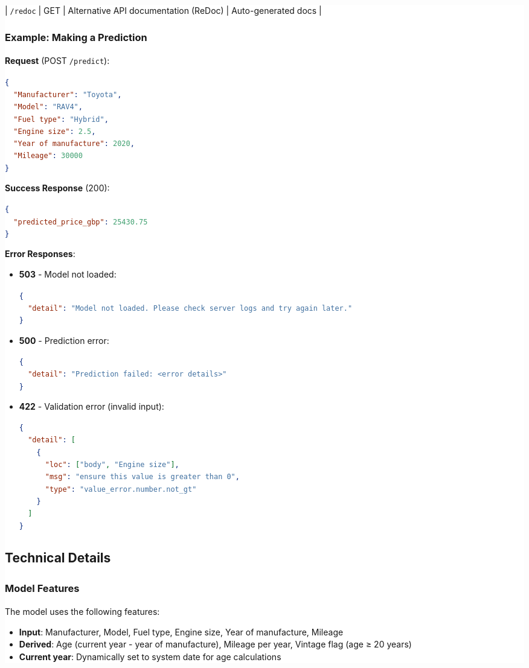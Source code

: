 | `/redoc` | GET | Alternative API documentation (ReDoc) | Auto-generated docs |

### Example: Making a Prediction

**Request** (POST `/predict`):
```json
{
  "Manufacturer": "Toyota",
  "Model": "RAV4",
  "Fuel type": "Hybrid",
  "Engine size": 2.5,
  "Year of manufacture": 2020,
  "Mileage": 30000
}
```

**Success Response** (200):
```json
{
  "predicted_price_gbp": 25430.75
}
```

**Error Responses**:
- **503** - Model not loaded:
  ```json
  {
    "detail": "Model not loaded. Please check server logs and try again later."
  }
  ```
- **500** - Prediction error:
  ```json
  {
    "detail": "Prediction failed: <error details>"
  }
  ```
- **422** - Validation error (invalid input):
  ```json
  {
    "detail": [
      {
        "loc": ["body", "Engine size"],
        "msg": "ensure this value is greater than 0",
        "type": "value_error.number.not_gt"
      }
    ]
  }
  ```

## Technical Details

### Model Features
The model uses the following features:
- **Input**: Manufacturer, Model, Fuel type, Engine size, Year of manufacture, Mileage
- **Derived**: Age (current year - year of manufacture), Mileage per year, Vintage flag (age ≥ 20 years)
- **Current year**: Dynamically set to system date for age calculations
